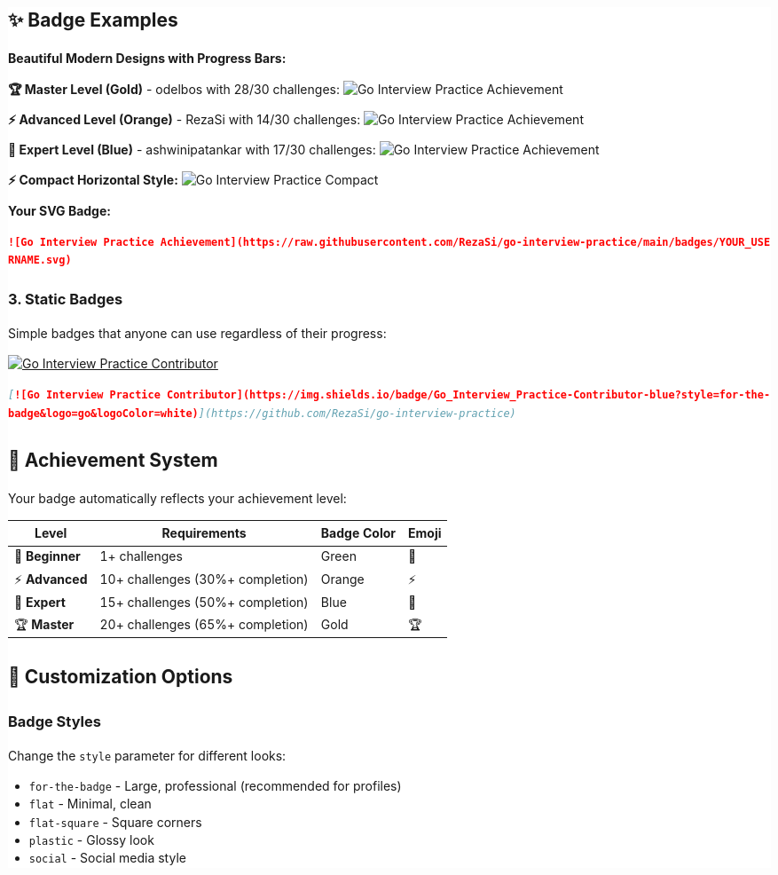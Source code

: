 ## ✨ Badge Examples

**Beautiful Modern Designs with Progress Bars:**

**🏆 Master Level (Gold)** - odelbos with 28/30 challenges:
![Go Interview Practice Achievement](https://raw.githubusercontent.com/RezaSi/go-interview-practice/main/badges/odelbos.svg)

**⚡ Advanced Level (Orange)** - RezaSi with 14/30 challenges:
![Go Interview Practice Achievement](https://raw.githubusercontent.com/RezaSi/go-interview-practice/main/badges/RezaSi.svg)

**🎯 Expert Level (Blue)** - ashwinipatankar with 17/30 challenges:
![Go Interview Practice Achievement](https://raw.githubusercontent.com/RezaSi/go-interview-practice/main/badges/ashwinipatankar.svg)

**⚡ Compact Horizontal Style:**
![Go Interview Practice Compact](https://raw.githubusercontent.com/RezaSi/go-interview-practice/main/badges/odelbos_compact.svg)

**Your SVG Badge:**
```markdown
![Go Interview Practice Achievement](https://raw.githubusercontent.com/RezaSi/go-interview-practice/main/badges/YOUR_USERNAME.svg)
```

### 3. **Static Badges**
Simple badges that anyone can use regardless of their progress:

[![Go Interview Practice Contributor](https://img.shields.io/badge/Go_Interview_Practice-Contributor-blue?style=for-the-badge&logo=go&logoColor=white)](https://github.com/RezaSi/go-interview-practice)

```markdown
[![Go Interview Practice Contributor](https://img.shields.io/badge/Go_Interview_Practice-Contributor-blue?style=for-the-badge&logo=go&logoColor=white)](https://github.com/RezaSi/go-interview-practice)
```

## 🏅 Achievement System

Your badge automatically reflects your achievement level:

| Level | Requirements | Badge Color | Emoji |
|-------|-------------|-------------|-------|
| 🌱 **Beginner** | 1+ challenges | Green | 🌱 |
| ⚡ **Advanced** | 10+ challenges (30%+ completion) | Orange | ⚡ |
| 🎯 **Expert** | 15+ challenges (50%+ completion) | Blue | 🎯 |
| 🏆 **Master** | 20+ challenges (65%+ completion) | Gold | 🏆 |

## 🎨 Customization Options

### Badge Styles
Change the `style` parameter for different looks:
- `for-the-badge` - Large, professional (recommended for profiles)
- `flat` - Minimal, clean
- `flat-square` - Square corners
- `plastic` - Glossy look
- `social` - Social media style
